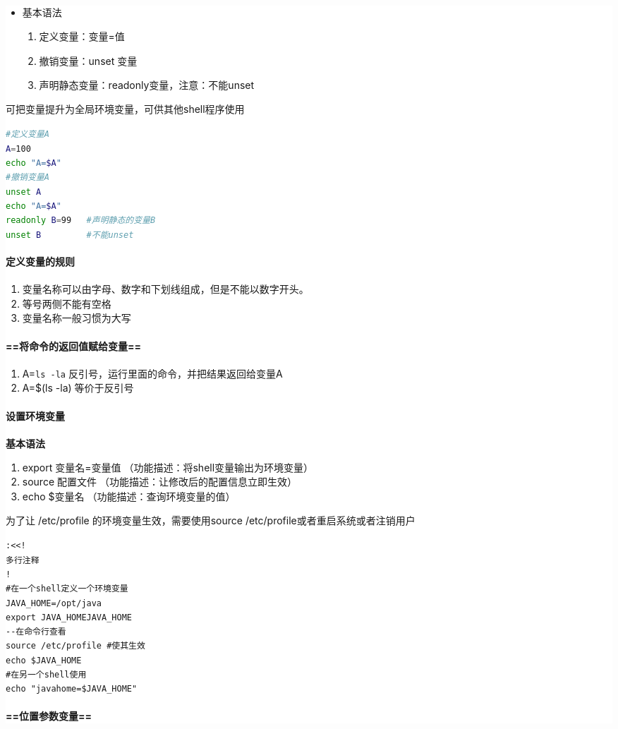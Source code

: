 * 基本语法

  1. 定义变量：变量=值

  2. 撤销变量：unset 变量

  3. 声明静态变量：readonly变量，注意：不能unset

可把变量提升为全局环境变量，可供其他shell程序使用

```bash
#定义变量A
A=100  
echo "A=$A"
#撤销变量A
unset A    
echo "A=$A"
readonly B=99   #声明静态的变量B
unset B         #不能unset
```

#### 定义变量的规则

1. 变量名称可以由字母、数字和下划线组成，但是不能以数字开头。
2.  等号两侧不能有空格
3.  变量名称一般习惯为大写

#### ==将命令的返回值赋给变量==

1. A=`ls -la` 反引号，运行里面的命令，并把结果返回给变量A
2. A=$(ls -la) 等价于反引号

#### 设置环境变量

**基本语法**

1. export 变量名=变量值 （功能描述：将shell变量输出为环境变量）
2. source 配置文件 （功能描述：让修改后的配置信息立即生效）
3.  echo $变量名 （功能描述：查询环境变量的值）

为了让 /etc/profile 的环境变量生效，需要使用source /etc/profile或者重启系统或者注销用户

```shell
:<<!
多行注释
!
#在一个shell定义一个环境变量
JAVA_HOME=/opt/java
export JAVA_HOMEJAVA_HOME
--在命令行查看
source /etc/profile #使其生效
echo $JAVA_HOME
#在另一个shell使用
echo "javahome=$JAVA_HOME"
```

#### ==位置参数变量==
